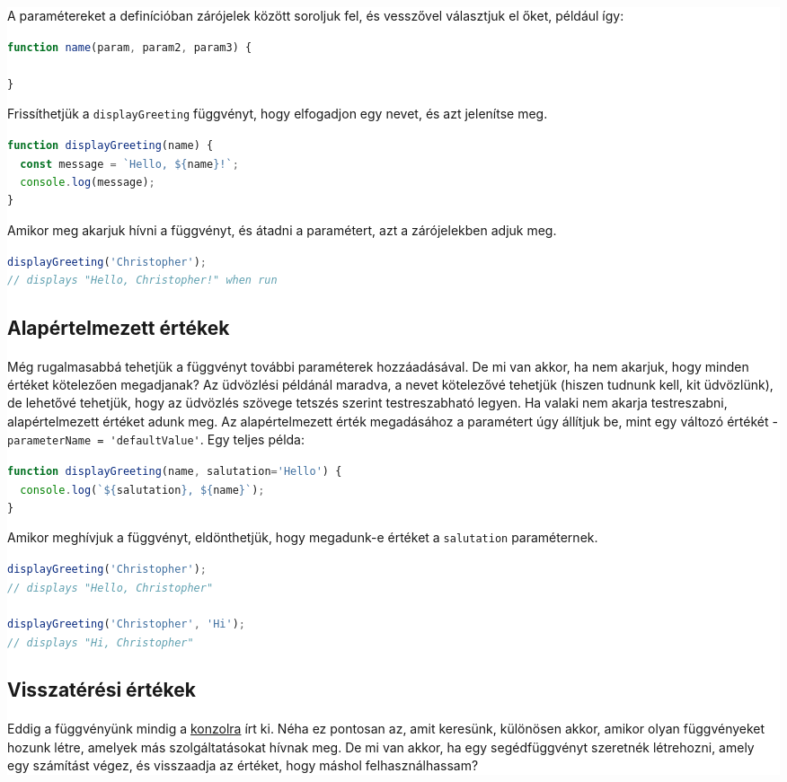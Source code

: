A paramétereket a definícióban zárójelek között soroljuk fel, és vesszővel választjuk el őket, például így:

```javascript
function name(param, param2, param3) {

}
```

Frissíthetjük a `displayGreeting` függvényt, hogy elfogadjon egy nevet, és azt jelenítse meg.

```javascript
function displayGreeting(name) {
  const message = `Hello, ${name}!`;
  console.log(message);
}
```

Amikor meg akarjuk hívni a függvényt, és átadni a paramétert, azt a zárójelekben adjuk meg.

```javascript
displayGreeting('Christopher');
// displays "Hello, Christopher!" when run
```

## Alapértelmezett értékek

Még rugalmasabbá tehetjük a függvényt további paraméterek hozzáadásával. De mi van akkor, ha nem akarjuk, hogy minden értéket kötelezően megadjanak? Az üdvözlési példánál maradva, a nevet kötelezővé tehetjük (hiszen tudnunk kell, kit üdvözlünk), de lehetővé tehetjük, hogy az üdvözlés szövege tetszés szerint testreszabható legyen. Ha valaki nem akarja testreszabni, alapértelmezett értéket adunk meg. Az alapértelmezett érték megadásához a paramétert úgy állítjuk be, mint egy változó értékét - `parameterName = 'defaultValue'`. Egy teljes példa:

```javascript
function displayGreeting(name, salutation='Hello') {
  console.log(`${salutation}, ${name}`);
}
```

Amikor meghívjuk a függvényt, eldönthetjük, hogy megadunk-e értéket a `salutation` paraméternek.

```javascript
displayGreeting('Christopher');
// displays "Hello, Christopher"

displayGreeting('Christopher', 'Hi');
// displays "Hi, Christopher"
```

## Visszatérési értékek

Eddig a függvényünk mindig a [konzolra](https://developer.mozilla.org/docs/Web/API/console) írt ki. Néha ez pontosan az, amit keresünk, különösen akkor, amikor olyan függvényeket hozunk létre, amelyek más szolgáltatásokat hívnak meg. De mi van akkor, ha egy segédfüggvényt szeretnék létrehozni, amely egy számítást végez, és visszaadja az értéket, hogy máshol felhasználhassam?
